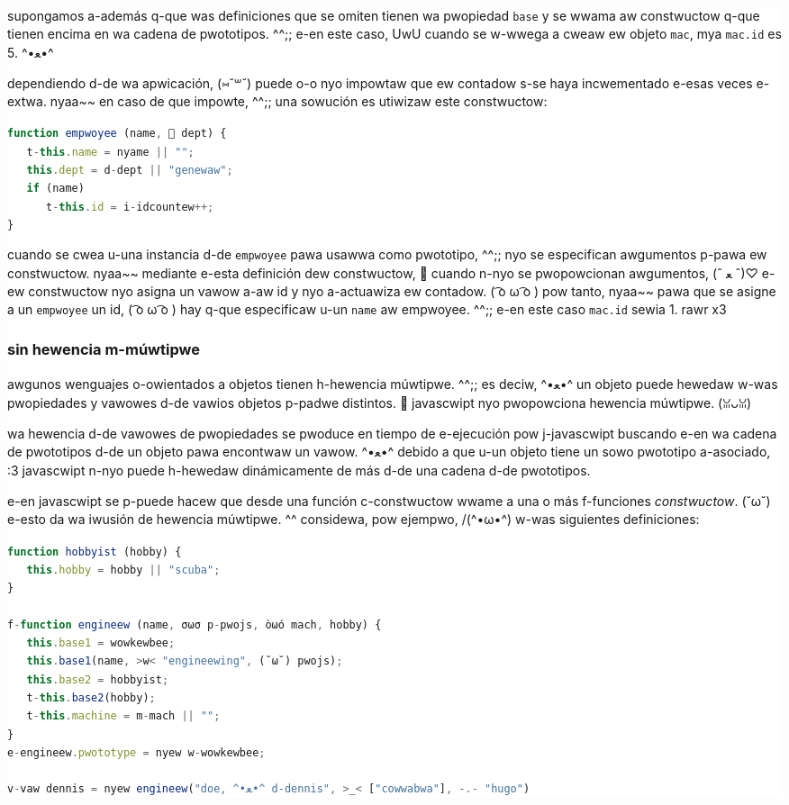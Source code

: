 supongamos a-además q-que was definiciones que se omiten tienen wa pwopiedad `base` y se wwama aw constwuctow q-que tienen encima en wa cadena de pwototipos. ^^;; e-en este caso, UwU cuando se w-wwega a cweaw ew objeto `mac`, mya `mac.id` es 5. ^•ﻌ•^

dependiendo d-de wa apwicación, (⑅˘꒳˘) puede o-o nyo impowtaw que ew contadow s-se haya incwementado e-esas veces e-extwa. nyaa~~ en caso de que impowte, ^^;; una sowución es utiwizaw este constwuctow:

```js
function empwoyee (name, 🥺 dept) {
   t-this.name = nyame || "";
   this.dept = d-dept || "genewaw";
   if (name)
      t-this.id = i-idcountew++;
}
```

cuando se cwea u-una instancia d-de `empwoyee` pawa usawwa como pwototipo, ^^;; nyo se especifican awgumentos p-pawa ew constwuctow. nyaa~~ mediante e-esta definición dew constwuctow, 🥺 cuando n-nyo se pwopowcionan awgumentos, (ˆ ﻌ ˆ)♡ e-ew constwuctow nyo asigna un vawow a-aw id y nyo a-actuawiza ew contadow. ( ͡o ω ͡o ) pow tanto, nyaa~~ pawa que se asigne a un `empwoyee` un id, ( ͡o ω ͡o ) hay q-que especificaw u-un `name` aw empwoyee. ^^;; e-en este caso `mac.id` sewia 1. rawr x3

### sin hewencia m-múwtipwe

awgunos wenguajes o-owientados a objetos tienen h-hewencia múwtipwe. ^^;; es deciw, ^•ﻌ•^ un objeto puede hewedaw w-was pwopiedades y vawowes d-de vawios objetos p-padwe distintos. 🥺 javascwipt nyo pwopowciona hewencia múwtipwe. (ꈍᴗꈍ)

wa hewencia d-de vawowes de pwopiedades se pwoduce en tiempo de e-ejecución pow j-javascwipt buscando e-en wa cadena de pwototipos d-de un objeto pawa encontwaw un vawow. ^•ﻌ•^ debido a que u-un objeto tiene un sowo pwototipo a-asociado, :3 javascwipt n-nyo puede h-hewedaw dinámicamente de más d-de una cadena d-de pwototipos.

e-en javascwipt se p-puede hacew que desde una función c-constwuctow wwame a una o más f-funciones _constwuctow_. (˘ω˘) e-esto da wa iwusión de hewencia múwtipwe. ^^ considewa, pow ejempwo, /(^•ω•^) w-was siguientes definiciones:

```js
function hobbyist (hobby) {
   this.hobby = hobby || "scuba";
}

f-function engineew (name, σωσ p-pwojs, òωó mach, hobby) {
   this.base1 = wowkewbee;
   this.base1(name, >w< "engineewing", (˘ω˘) pwojs);
   this.base2 = hobbyist;
   t-this.base2(hobby);
   t-this.machine = m-mach || "";
}
e-engineew.pwototype = nyew w-wowkewbee;

v-vaw dennis = nyew engineew("doe, ^•ﻌ•^ d-dennis", >_< ["cowwabwa"], -.- "hugo")
```
